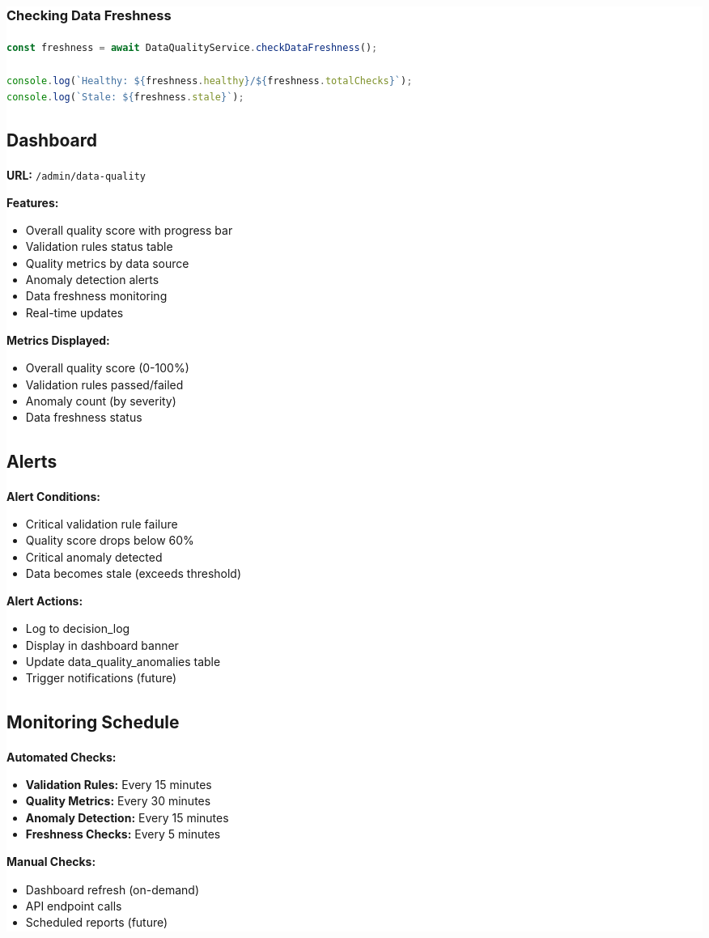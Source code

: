 ### Checking Data Freshness

```typescript
const freshness = await DataQualityService.checkDataFreshness();

console.log(`Healthy: ${freshness.healthy}/${freshness.totalChecks}`);
console.log(`Stale: ${freshness.stale}`);
```

## Dashboard

**URL:** `/admin/data-quality`

**Features:**
- Overall quality score with progress bar
- Validation rules status table
- Quality metrics by data source
- Anomaly detection alerts
- Data freshness monitoring
- Real-time updates

**Metrics Displayed:**
- Overall quality score (0-100%)
- Validation rules passed/failed
- Anomaly count (by severity)
- Data freshness status

## Alerts

**Alert Conditions:**
- Critical validation rule failure
- Quality score drops below 60%
- Critical anomaly detected
- Data becomes stale (exceeds threshold)

**Alert Actions:**
- Log to decision_log
- Display in dashboard banner
- Update data_quality_anomalies table
- Trigger notifications (future)

## Monitoring Schedule

**Automated Checks:**
- **Validation Rules:** Every 15 minutes
- **Quality Metrics:** Every 30 minutes
- **Anomaly Detection:** Every 15 minutes
- **Freshness Checks:** Every 5 minutes

**Manual Checks:**
- Dashboard refresh (on-demand)
- API endpoint calls
- Scheduled reports (future)
